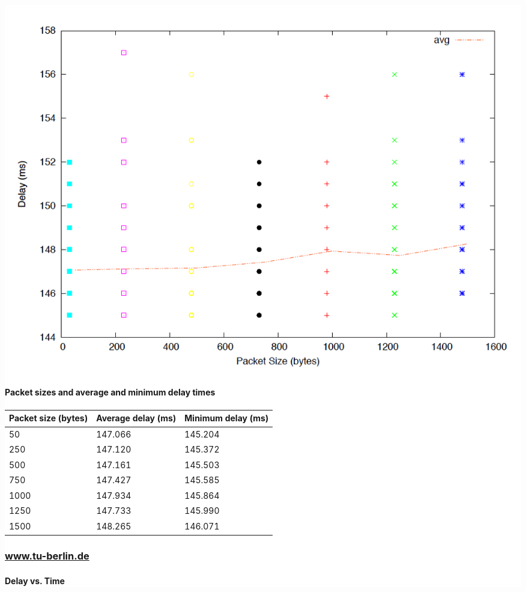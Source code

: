 ![](www.nus.edu.sg_scatter.png)
#### Packet sizes and average and minimum delay times
Packet size (bytes) | Average delay (ms)| Minimum delay (ms)
------------ | ------------- | ------------
50 | 147.066 | 145.204
250 | 147.120 | 145.372
500 | 147.161 | 145.503
750 | 147.427 | 145.585
1000 | 147.934 | 145.864
1250 | 147.733 | 145.990
1500 | 148.265 | 146.071


### www.tu-berlin.de
#### Delay vs. Time